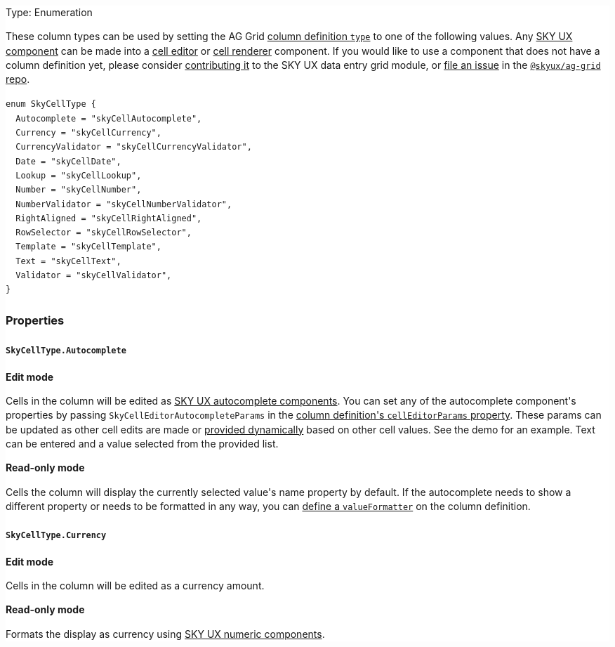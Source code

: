 Type: Enumeration

These column types can be used by setting the AG Grid [column definition `type`](https://www.ag-grid.com/angular-data-grid/column-properties/#reference-editing) to one of the following values. Any [SKY UX component](/skyux/components.md) can be made into a [cell editor](https://www.ag-grid.com/javascript-grid-cell-editor/) or [cell renderer](https://www.ag-grid.com/javascript-grid-cell-rendering-components/) component. If you would like to use a component that does not have a column definition yet, please consider [contributing it](/skyux/contribute/contribution-process.md) to the SKY UX data entry grid module, or [file an issue](/skyux/contribute/contribution-process/file-issue.md) in the [`@skyux/ag-grid` repo](https://github.com/blackbaud/skyux-ag-grid).

    enum SkyCellType {
      Autocomplete = "skyCellAutocomplete",
      Currency = "skyCellCurrency",
      CurrencyValidator = "skyCellCurrencyValidator",
      Date = "skyCellDate",
      Lookup = "skyCellLookup",
      Number = "skyCellNumber",
      NumberValidator = "skyCellNumberValidator",
      RightAligned = "skyCellRightAligned",
      RowSelector = "skyCellRowSelector",
      Template = "skyCellTemplate",
      Text = "skyCellText",
      Validator = "skyCellValidator",
    }

### Properties

#### `SkyCellType.Autocomplete`

**Edit mode**

Cells in the column will be edited as [SKY UX autocomplete components](/skyux/components/autocomplete.md). You can set any of the autocomplete component's properties by passing `SkyCellEditorAutocompleteParams` in the [column definition's `cellEditorParams` property](https://www.ag-grid.com/angular-data-grid/column-properties/#reference-editing). These params can be updated as other cell edits are made or [provided dynamically](https://www.ag-grid.com/javascript-grid-cell-editing/#dynamic-parameters) based on other cell values. See the demo for an example. Text can be entered and a value selected from the provided list.

**Read-only mode**

Cells the column will display the currently selected value's name property by default. If the autocomplete needs to show a different property or needs to be formatted in any way, you can [define a `valueFormatter`](https://www.ag-grid.com/javascript-grid-value-formatters/) on the column definition.

#### `SkyCellType.Currency`

**Edit mode**

Cells in the column will be edited as a currency amount.

**Read-only mode**

Formats the display as currency using [SKY UX numeric components](/skyux/components/numeric.md).
